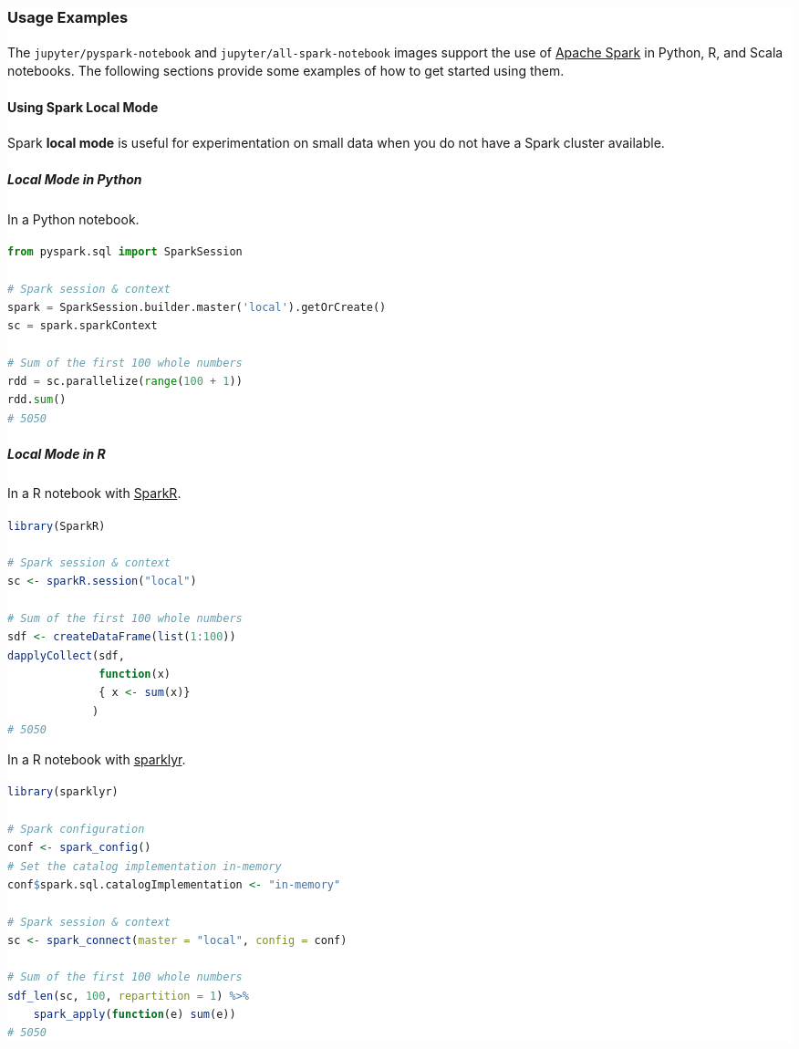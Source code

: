 ### Usage Examples

The `jupyter/pyspark-notebook` and `jupyter/all-spark-notebook` images support the use of [Apache Spark](https://spark.apache.org/) in Python, R, and Scala notebooks. The following sections provide some examples of how to get started using them.

#### Using Spark Local Mode

Spark **local mode** is useful for experimentation on small data when you do not have a Spark cluster available.

##### Local Mode in Python

In a Python notebook.

```python
from pyspark.sql import SparkSession

# Spark session & context
spark = SparkSession.builder.master('local').getOrCreate()
sc = spark.sparkContext

# Sum of the first 100 whole numbers
rdd = sc.parallelize(range(100 + 1))
rdd.sum()
# 5050
```

##### Local Mode in R

In a R notebook with [SparkR][sparkr].

```R
library(SparkR)

# Spark session & context
sc <- sparkR.session("local")

# Sum of the first 100 whole numbers
sdf <- createDataFrame(list(1:100))
dapplyCollect(sdf,
              function(x)
              { x <- sum(x)}
             )
# 5050
```

In a R notebook with [sparklyr][sparklyr].

```R
library(sparklyr)

# Spark configuration
conf <- spark_config()
# Set the catalog implementation in-memory
conf$spark.sql.catalogImplementation <- "in-memory"

# Spark session & context
sc <- spark_connect(master = "local", config = conf)

# Sum of the first 100 whole numbers
sdf_len(sc, 100, repartition = 1) %>%
    spark_apply(function(e) sum(e))
# 5050
```


[sparkr]: https://spark.apache.org/docs/latest/sparkr.html
[sparklyr]: https://spark.rstudio.com/
[spark-conf]: https://spark.apache.org/docs/latest/configuration.html